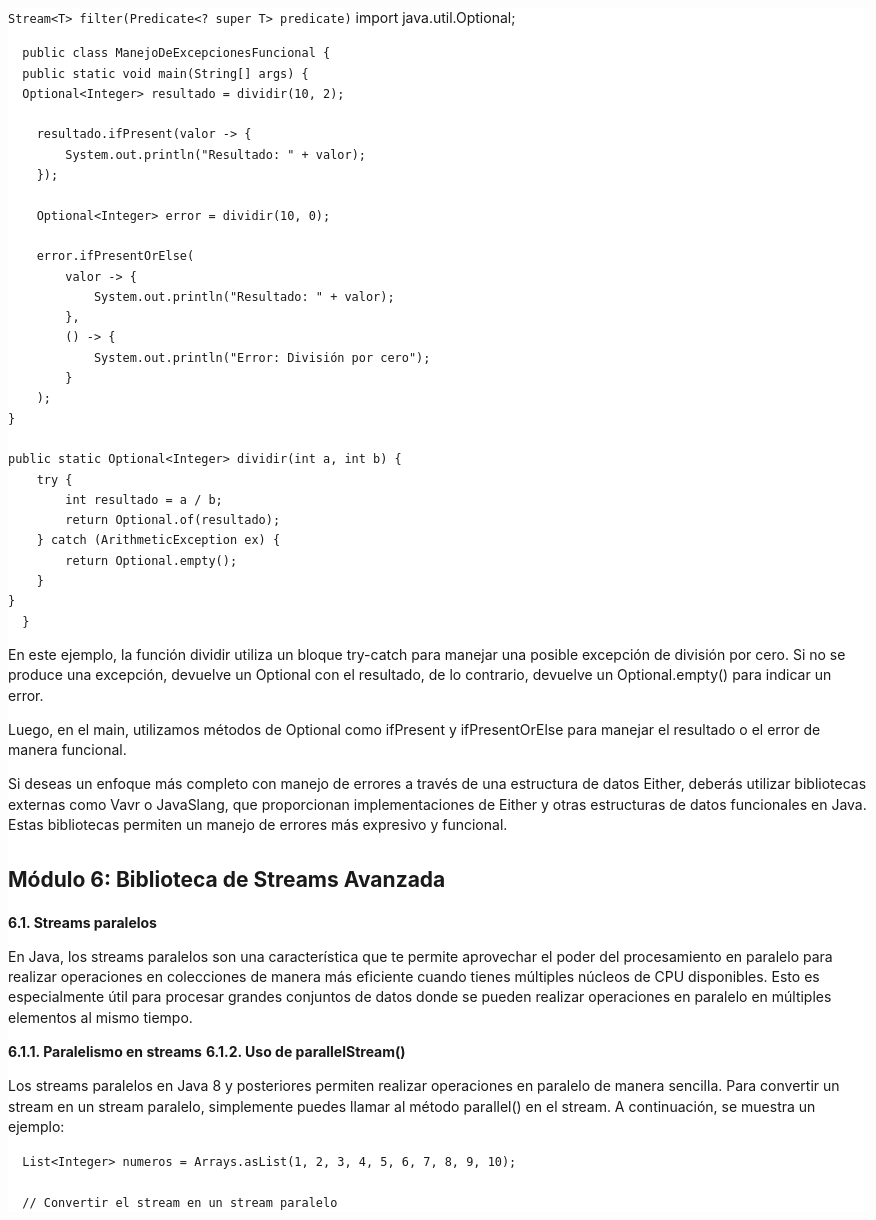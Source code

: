 ```Stream<T> filter(Predicate<? super T> predicate)```
      import java.util.Optional;

      public class ManejoDeExcepcionesFuncional {
      public static void main(String[] args) {
      Optional<Integer> resultado = dividir(10, 2);

        resultado.ifPresent(valor -> {
            System.out.println("Resultado: " + valor);
        });

        Optional<Integer> error = dividir(10, 0);
        
        error.ifPresentOrElse(
            valor -> {
                System.out.println("Resultado: " + valor);
            },
            () -> {
                System.out.println("Error: División por cero");
            }
        );
    }

    public static Optional<Integer> dividir(int a, int b) {
        try {
            int resultado = a / b;
            return Optional.of(resultado);
        } catch (ArithmeticException ex) {
            return Optional.empty();
        }
    }
      }

En este ejemplo, la función dividir utiliza un bloque try-catch para manejar una posible excepción de división por cero. Si no se produce una excepción, devuelve un Optional con el resultado, de lo contrario, devuelve un Optional.empty() para indicar un error.

Luego, en el main, utilizamos métodos de Optional como ifPresent y ifPresentOrElse para manejar el resultado o el error de manera funcional.

Si deseas un enfoque más completo con manejo de errores a través de una estructura de datos Either, deberás utilizar bibliotecas externas como Vavr o JavaSlang, que proporcionan implementaciones de Either y otras estructuras de datos funcionales en Java. Estas bibliotecas permiten un manejo de errores más expresivo y funcional.


## Módulo 6: Biblioteca de Streams Avanzada
**6.1. Streams paralelos**

En Java, los streams paralelos son una característica que te permite aprovechar el poder del procesamiento en paralelo para realizar operaciones en colecciones de manera más eficiente cuando tienes múltiples núcleos de CPU disponibles. Esto es especialmente útil para procesar grandes conjuntos de datos donde se pueden realizar operaciones en paralelo en múltiples elementos al mismo tiempo.

**6.1.1. Paralelismo en streams**
**6.1.2. Uso de parallelStream()**

Los streams paralelos en Java 8 y posteriores permiten realizar operaciones en paralelo de manera sencilla. Para convertir un stream en un stream paralelo, simplemente puedes llamar al método parallel() en el stream. A continuación, se muestra un ejemplo:

      List<Integer> numeros = Arrays.asList(1, 2, 3, 4, 5, 6, 7, 8, 9, 10);

      // Convertir el stream en un stream paralelo
```